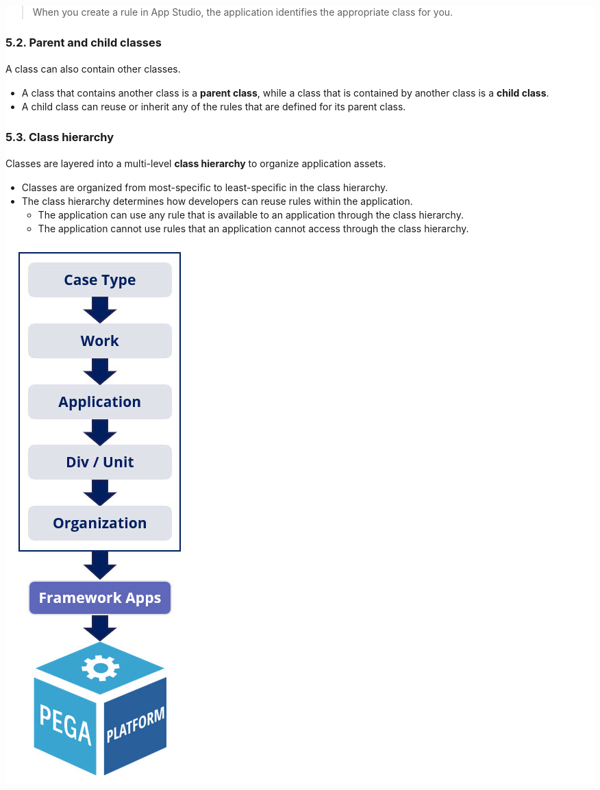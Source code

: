 > When you create a rule in App Studio, the application identifies the appropriate class for you.

### 5.2. Parent and child classes

A class can also contain other classes.

- A class that contains another class is a **parent class**, while a class that is contained by another class is a **child class**.
- A child class can reuse or inherit any of the rules that are defined for its parent class.

### 5.3. Class hierarchy

Classes are layered into a multi-level **class hierarchy** to organize application assets.

- Classes are organized from most-specific to least-specific in the class hierarchy.
- The class hierarchy determines how developers can reuse rules within the application.
    - The application can use any rule that is available to an application through the class hierarchy.
    - The application cannot use rules that an application cannot access through the class hierarchy. 

![](../resources/class-hierarchy.webp)
